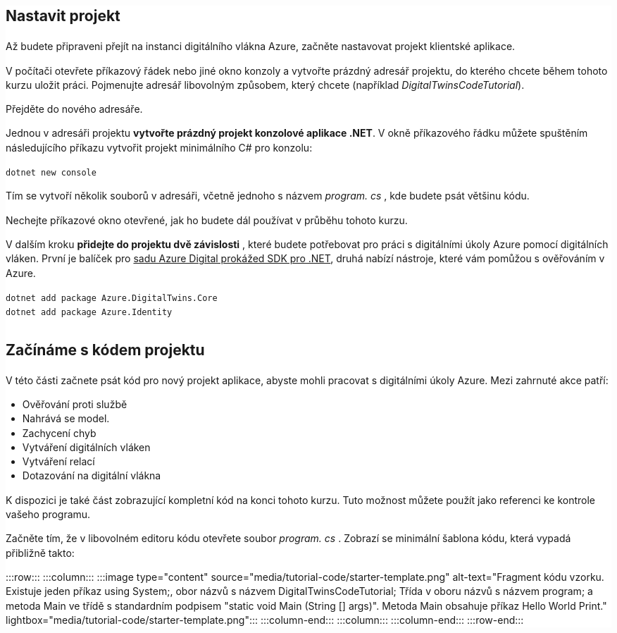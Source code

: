 ## <a name="set-up-project"></a>Nastavit projekt

Až budete připraveni přejít na instanci digitálního vlákna Azure, začněte nastavovat projekt klientské aplikace. 

V počítači otevřete příkazový řádek nebo jiné okno konzoly a vytvořte prázdný adresář projektu, do kterého chcete během tohoto kurzu uložit práci. Pojmenujte adresář libovolným způsobem, který chcete (například *DigitalTwinsCodeTutorial*).

Přejděte do nového adresáře.

Jednou v adresáři projektu **vytvořte prázdný projekt konzolové aplikace .NET**. V okně příkazového řádku můžete spuštěním následujícího příkazu vytvořit projekt minimálního C# pro konzolu:

```cmd/sh
dotnet new console
```

Tím se vytvoří několik souborů v adresáři, včetně jednoho s názvem *program. cs* , kde budete psát většinu kódu.

Nechejte příkazové okno otevřené, jak ho budete dál používat v průběhu tohoto kurzu.

V dalším kroku **přidejte do projektu dvě závislosti** , které budete potřebovat pro práci s digitálními úkoly Azure pomocí digitálních vláken. První je balíček pro [sadu Azure Digital prokážed SDK pro .NET](/dotnet/api/overview/azure/digitaltwins/client), druhá nabízí nástroje, které vám pomůžou s ověřováním v Azure.

```cmd/sh
dotnet add package Azure.DigitalTwins.Core
dotnet add package Azure.Identity
```

## <a name="get-started-with-project-code"></a>Začínáme s kódem projektu

V této části začnete psát kód pro nový projekt aplikace, abyste mohli pracovat s digitálními úkoly Azure. Mezi zahrnuté akce patří:
* Ověřování proti službě
* Nahrává se model.
* Zachycení chyb
* Vytváření digitálních vláken
* Vytváření relací
* Dotazování na digitální vlákna

K dispozici je také část zobrazující kompletní kód na konci tohoto kurzu. Tuto možnost můžete použít jako referenci ke kontrole vašeho programu.

Začněte tím, že v libovolném editoru kódu otevřete soubor *program. cs* . Zobrazí se minimální šablona kódu, která vypadá přibližně takto:

:::row:::
    :::column:::
        :::image type="content" source="media/tutorial-code/starter-template.png" alt-text="Fragment kódu vzorku. Existuje jeden příkaz using System;, obor názvů s názvem DigitalTwinsCodeTutorial; Třída v oboru názvů s názvem program; a metoda Main ve třídě s standardním podpisem &quot;static void Main (String [] args)&quot;. Metoda Main obsahuje příkaz Hello World Print." lightbox="media/tutorial-code/starter-template.png":::
    :::column-end:::
    :::column:::
    :::column-end:::
:::row-end:::
